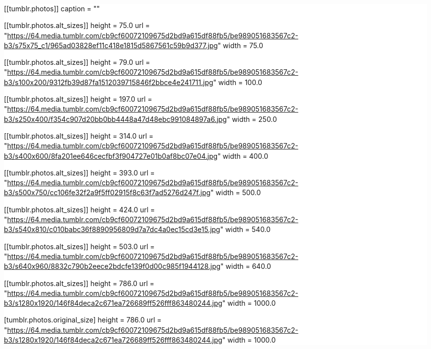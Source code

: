 [[tumblr.photos]]
caption = ""

[[tumblr.photos.alt_sizes]]
height = 75.0
url = "https://64.media.tumblr.com/cb9cf60072109675d2bd9a615df88fb5/be989051683567c2-b3/s75x75_c1/965ad03828ef11c418e1815d5867561c59b9d377.jpg"
width = 75.0

[[tumblr.photos.alt_sizes]]
height = 79.0
url = "https://64.media.tumblr.com/cb9cf60072109675d2bd9a615df88fb5/be989051683567c2-b3/s100x200/9312fb39d87fa1512039715846f2bbce4e241711.jpg"
width = 100.0

[[tumblr.photos.alt_sizes]]
height = 197.0
url = "https://64.media.tumblr.com/cb9cf60072109675d2bd9a615df88fb5/be989051683567c2-b3/s250x400/f354c907d20bb0bb4448a47d48ebc991084897a6.jpg"
width = 250.0

[[tumblr.photos.alt_sizes]]
height = 314.0
url = "https://64.media.tumblr.com/cb9cf60072109675d2bd9a615df88fb5/be989051683567c2-b3/s400x600/8fa201ee646cecfbf3f904727e01b0af8bc07e04.jpg"
width = 400.0

[[tumblr.photos.alt_sizes]]
height = 393.0
url = "https://64.media.tumblr.com/cb9cf60072109675d2bd9a615df88fb5/be989051683567c2-b3/s500x750/cc106fe32f2a9f5ff02915f8c63f7ad5276d247f.jpg"
width = 500.0

[[tumblr.photos.alt_sizes]]
height = 424.0
url = "https://64.media.tumblr.com/cb9cf60072109675d2bd9a615df88fb5/be989051683567c2-b3/s540x810/c010babc36f8890956809d7a7dc4a0ec15cd3e15.jpg"
width = 540.0

[[tumblr.photos.alt_sizes]]
height = 503.0
url = "https://64.media.tumblr.com/cb9cf60072109675d2bd9a615df88fb5/be989051683567c2-b3/s640x960/8832c790b2eece2bdcfe139f0d00c985f1944128.jpg"
width = 640.0

[[tumblr.photos.alt_sizes]]
height = 786.0
url = "https://64.media.tumblr.com/cb9cf60072109675d2bd9a615df88fb5/be989051683567c2-b3/s1280x1920/146f84deca2c671ea726689ff526fff863480244.jpg"
width = 1000.0

[tumblr.photos.original_size]
height = 786.0
url = "https://64.media.tumblr.com/cb9cf60072109675d2bd9a615df88fb5/be989051683567c2-b3/s1280x1920/146f84deca2c671ea726689ff526fff863480244.jpg"
width = 1000.0

